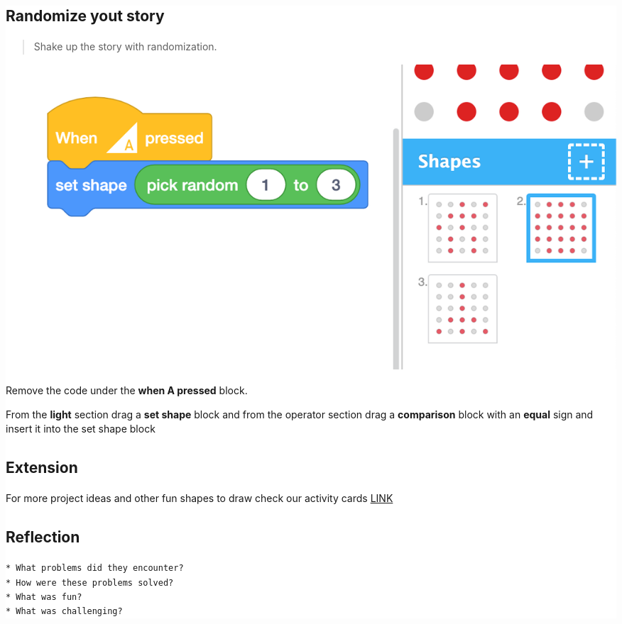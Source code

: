 ## Randomize yout story
> Shake up the story with randomization.

<img src="./assets/images/pm-ab1/7.png" width="100%">

Remove the code under the **when A pressed** block.

From the **light** section drag a **set shape** block and from the operator section drag a **comparison** block with an **equal** sign and insert it into the set shape block

## Extension

For more project ideas and other fun shapes to draw check our activity cards [LINK](https://kidscodejeunesse.org/artbit.ios/data/artbit_activity_deck.pdf)

## Reflection
    * What problems did they encounter? 
    * How were these problems solved?
    * What was fun?
    * What was challenging?



